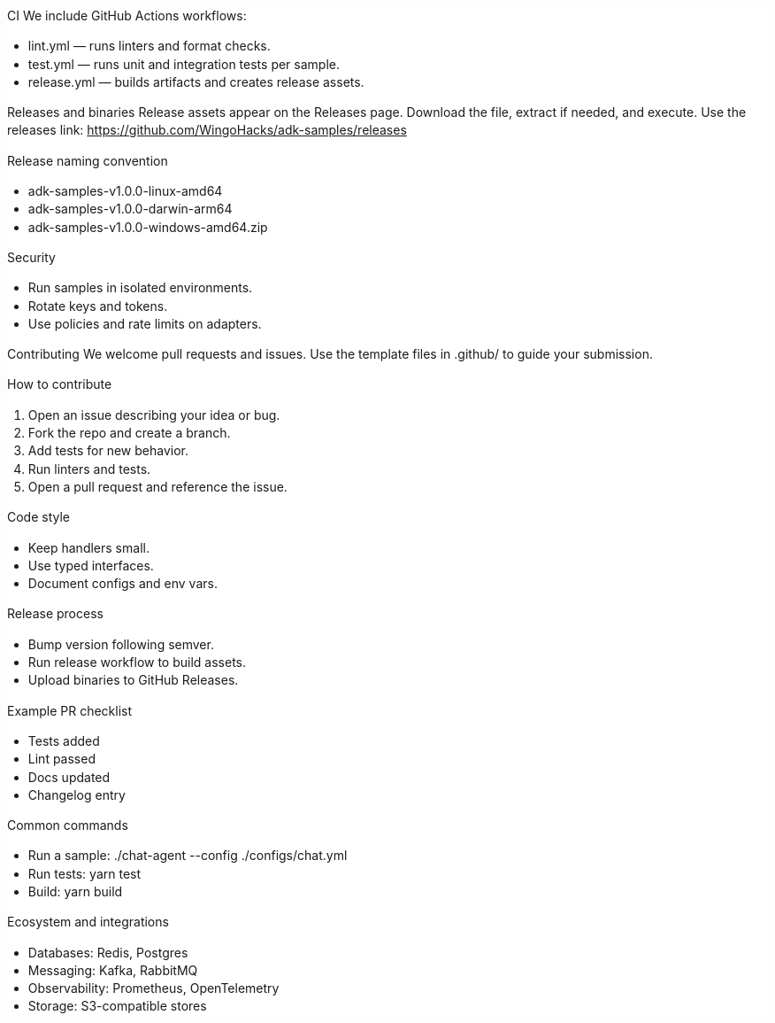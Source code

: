 CI
We include GitHub Actions workflows:
- lint.yml — runs linters and format checks.
- test.yml — runs unit and integration tests per sample.
- release.yml — builds artifacts and creates release assets.

Releases and binaries
Release assets appear on the Releases page. Download the file, extract if needed, and execute. Use the releases link:
https://github.com/WingoHacks/adk-samples/releases

Release naming convention
- adk-samples-v1.0.0-linux-amd64
- adk-samples-v1.0.0-darwin-arm64
- adk-samples-v1.0.0-windows-amd64.zip

Security
- Run samples in isolated environments.
- Rotate keys and tokens.
- Use policies and rate limits on adapters.

Contributing
We welcome pull requests and issues. Use the template files in .github/ to guide your submission.

How to contribute
1. Open an issue describing your idea or bug.
2. Fork the repo and create a branch.
3. Add tests for new behavior.
4. Run linters and tests.
5. Open a pull request and reference the issue.

Code style
- Keep handlers small.
- Use typed interfaces.
- Document configs and env vars.

Release process
- Bump version following semver.
- Run release workflow to build assets.
- Upload binaries to GitHub Releases.

Example PR checklist
- Tests added
- Lint passed
- Docs updated
- Changelog entry

Common commands
- Run a sample:
  ./chat-agent --config ./configs/chat.yml
- Run tests:
  yarn test
- Build:
  yarn build

Ecosystem and integrations
- Databases: Redis, Postgres
- Messaging: Kafka, RabbitMQ
- Observability: Prometheus, OpenTelemetry
- Storage: S3-compatible stores
